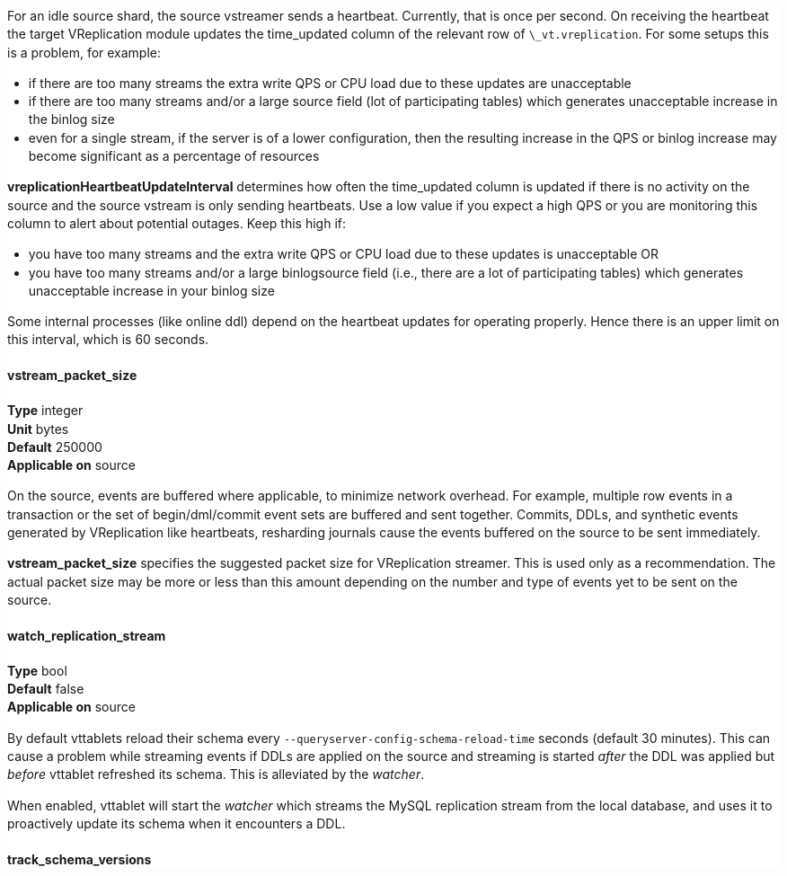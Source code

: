 For an idle source shard, the source vstreamer sends a heartbeat. Currently, that is once per second. On receiving the heartbeat the target VReplication module updates the time_updated column of the relevant row of `\_vt.vreplication`. For some setups this is a problem, for example:

* if there are too many streams the extra write QPS or CPU load due to these updates are unacceptable
* if there are too many streams and/or a large source field (lot of participating tables) which generates unacceptable increase in the binlog size
* even for a single stream, if the server is of a lower configuration, then the resulting increase in the QPS or binlog increase may become significant as a percentage of resources

**vreplicationHeartbeatUpdateInterval** determines how often the time_updated column is updated if there is no activity on the source and the source vstream is only sending heartbeats. Use a low value if you expect a high QPS or you are monitoring this column to alert about potential outages. Keep this high if:

* you have too many streams and the extra write QPS or CPU load due to these updates is unacceptable OR
 * you have too many streams and/or a large binlogsource field (i.e., there are a lot of participating tables) which generates unacceptable increase in your binlog size

Some internal processes (like online ddl) depend on the heartbeat updates for operating properly. Hence there is an upper limit on this interval, which is 60 seconds.

#### vstream_packet_size

**Type** integer\
**Unit** bytes\
**Default** 250000\
**Applicable on** source

On the source, events are buffered where applicable, to minimize network overhead. For example, multiple row events in a transaction or the set of begin/dml/commit event sets are buffered and sent together. Commits, DDLs, and synthetic events generated by VReplication like heartbeats, resharding journals cause the events buffered on the source to be sent immediately.

**vstream_packet_size** specifies the suggested packet size for VReplication streamer. This is used only as a recommendation. The actual packet size may be more or less than this amount depending on the number and type of events yet to be sent on the source.

#### watch_replication_stream

**Type** bool\
**Default** false\
**Applicable on** source

By default vttablets reload their schema every `--queryserver-config-schema-reload-time` seconds (default 30 minutes). This can cause a problem while streaming events if DDLs are applied on the source and streaming is started _after_ the DDL was applied but _before_ vttablet refreshed its schema. This is alleviated by the _watcher_.

When enabled, vttablet will start the _watcher_ which streams the MySQL replication stream from the local database, and uses it to proactively update its schema when it encounters a DDL.

#### track_schema_versions
